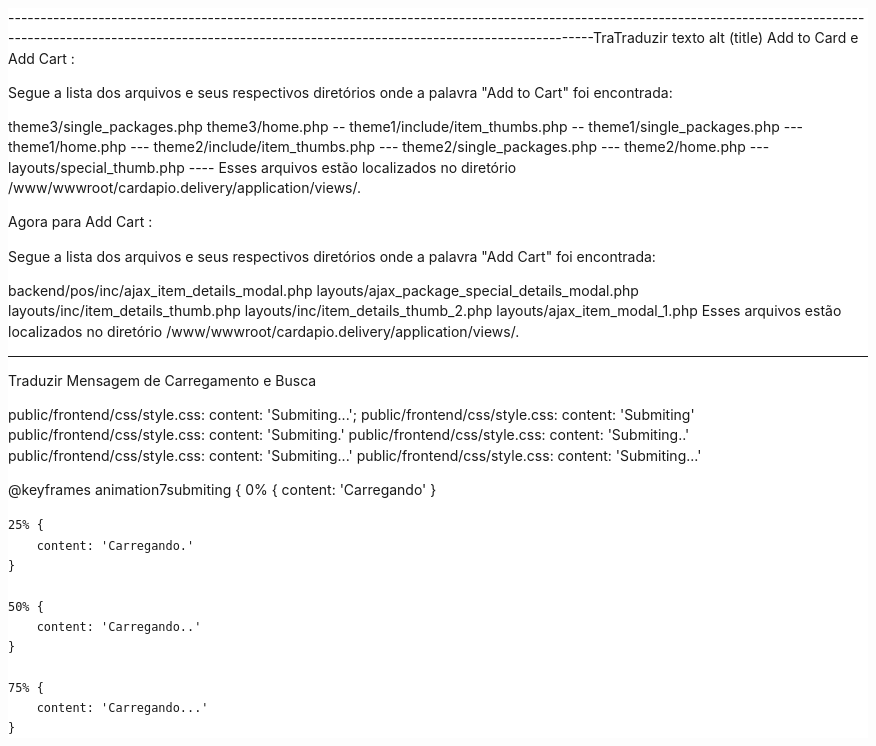 --------------------------------------------------------------------------------------------------------------------------------------------------------------------------------------------------------------------------------TraTraduzir texto alt (title) Add to Card e Add Cart :

Segue a lista dos arquivos e seus respectivos diretórios onde a palavra "Add to Cart" foi encontrada:

theme3/single_packages.php
theme3/home.php --
theme1/include/item_thumbs.php --
theme1/single_packages.php ---
theme1/home.php ---
theme2/include/item_thumbs.php ---
theme2/single_packages.php ---
theme2/home.php ---
layouts/special_thumb.php ----
Esses arquivos estão localizados no diretório /www/wwwroot/cardapio.delivery/application/views/. 

Agora para Add Cart :

Segue a lista dos arquivos e seus respectivos diretórios onde a palavra "Add Cart" foi encontrada:

backend/pos/inc/ajax_item_details_modal.php
layouts/ajax_package_special_details_modal.php
layouts/inc/item_details_thumb.php
layouts/inc/item_details_thumb_2.php
layouts/ajax_item_modal_1.php
Esses arquivos estão localizados no diretório /www/wwwroot/cardapio.delivery/application/views/.

---------------------------------------------------------------------------------------

Traduzir Mensagem de Carregamento e Busca 

public/frontend/css/style.css:    content: 'Submiting...';
public/frontend/css/style.css:        content: 'Submiting'
public/frontend/css/style.css:        content: 'Submiting.'
public/frontend/css/style.css:        content: 'Submiting..'
public/frontend/css/style.css:        content: 'Submiting...'
public/frontend/css/style.css:        content: 'Submiting...'	

@keyframes animation7submiting {
    0% {
        content: 'Carregando'
    }

    25% {
        content: 'Carregando.'
    }

    50% {
        content: 'Carregando..'
    }

    75% {
        content: 'Carregando...'
    }
